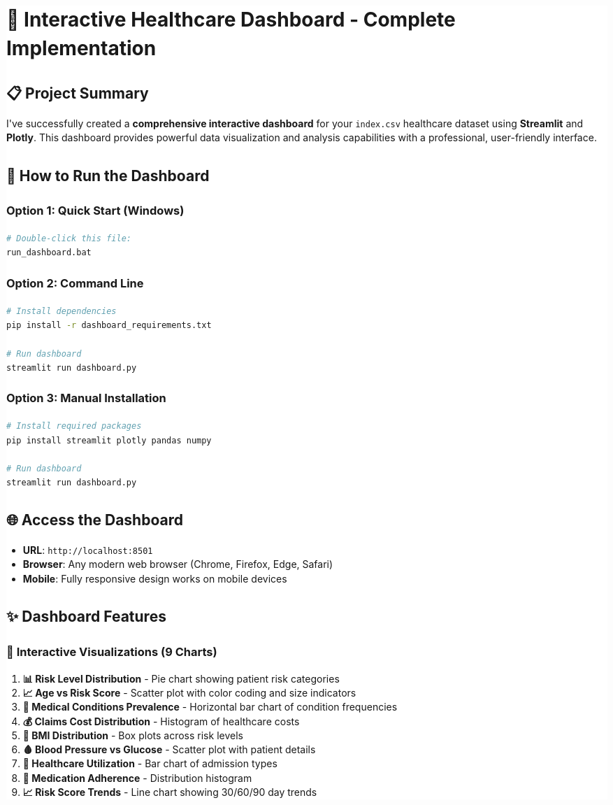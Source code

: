 # 🎉 **Interactive Healthcare Dashboard - Complete Implementation**

## 📋 **Project Summary**

I've successfully created a **comprehensive interactive dashboard** for your `index.csv` healthcare dataset using **Streamlit** and **Plotly**. This dashboard provides powerful data visualization and analysis capabilities with a professional, user-friendly interface.

## 🚀 **How to Run the Dashboard**

### **Option 1: Quick Start (Windows)**
```bash
# Double-click this file:
run_dashboard.bat
```

### **Option 2: Command Line**
```bash
# Install dependencies
pip install -r dashboard_requirements.txt

# Run dashboard
streamlit run dashboard.py
```

### **Option 3: Manual Installation**
```bash
# Install required packages
pip install streamlit plotly pandas numpy

# Run dashboard
streamlit run dashboard.py
```

## 🌐 **Access the Dashboard**
- **URL**: `http://localhost:8501`
- **Browser**: Any modern web browser (Chrome, Firefox, Edge, Safari)
- **Mobile**: Fully responsive design works on mobile devices

## ✨ **Dashboard Features**

### 🎯 **Interactive Visualizations (9 Charts)**
1. **📊 Risk Level Distribution** - Pie chart showing patient risk categories
2. **📈 Age vs Risk Score** - Scatter plot with color coding and size indicators
3. **🏥 Medical Conditions Prevalence** - Horizontal bar chart of condition frequencies
4. **💰 Claims Cost Distribution** - Histogram of healthcare costs
5. **📏 BMI Distribution** - Box plots across risk levels
6. **🩸 Blood Pressure vs Glucose** - Scatter plot with patient details
7. **🏥 Healthcare Utilization** - Bar chart of admission types
8. **💊 Medication Adherence** - Distribution histogram
9. **📈 Risk Score Trends** - Line chart showing 30/60/90 day trends

